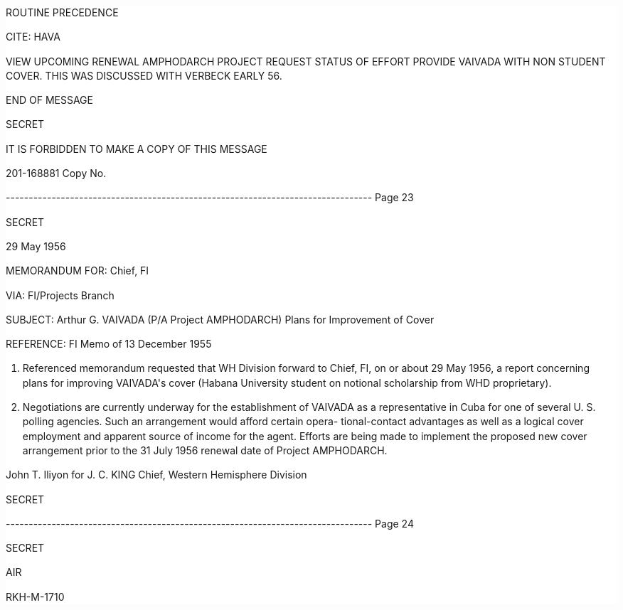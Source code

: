 ROUTINE
PRECEDENCE

CITE: HAVA

VIEW UPCOMING RENEWAL AMPHODARCH PROJECT REQUEST STATUS
OF EFFORT PROVIDE VAIVADA WITH NON STUDENT COVER. THIS WAS
DISCUSSED WITH VERBECK EARLY 56.

END OF MESSAGE

SECRET

IT IS FORBIDDEN TO MAKE A COPY OF THIS MESSAGE

201-168881
Copy No.


-------------------------------------------------------------------------------- Page 23

SECRET

29 May 1956

MEMORANDUM FOR: Chief, FI

VIA: FI/Projects Branch

SUBJECT: Arthur G. VAIVADA (P/A Project AMPHODARCH)
Plans for Improvement of Cover

REFERENCE: FI Memo of 13 December 1955

1. Referenced memorandum requested that WH Division forward
   to Chief, FI, on or about 29 May 1956, a report concerning plans
   for improving VAIVADA's cover (Habana University student on notional
   scholarship from WHD proprietary).

2. Negotiations are currently underway for the establishment
   of VAIVADA as a representative in Cuba for one of several U. S.
   polling agencies. Such an arrangement would afford certain opera-
   tional-contact advantages as well as a logical cover employment and
   apparent source of income for the agent. Efforts are being made to
   implement the proposed new cover arrangement prior to the 31 July
   1956 renewal date of Project AMPHODARCH.

John T. Iliyon
for J. C. KING
Chief, Western Hemisphere Division

SECRET


-------------------------------------------------------------------------------- Page 24

SECRET

AIR

RKH-M-1710
